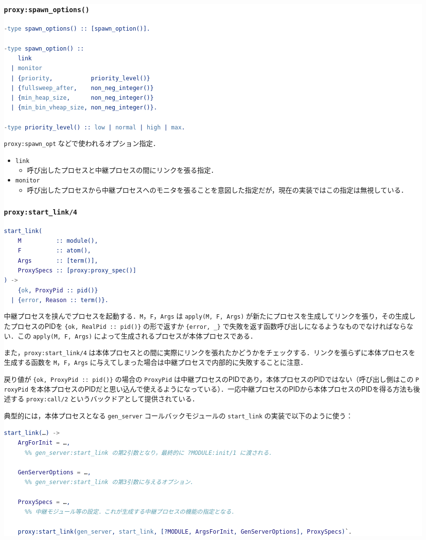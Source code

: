 
### `proxy:spawn_options()`

```erlang
-type spawn_options() :: [spawn_option()].

-type spawn_option() ::
    link
  | monitor
  | {priority,           priority_level()}
  | {fullsweep_after,    non_neg_integer()}
  | {min_heap_size,      non_neg_integer()}
  | {min_bin_vheap_size, non_neg_integer()}.

-type priority_level() :: low | normal | high | max.
```

`proxy:spawn_opt` などで使われるオプション指定．

* `link`
  - 呼び出したプロセスと中継プロセスの間にリンクを張る指定．
* `monitor`
  - 呼び出したプロセスから中継プロセスへのモニタを張ることを意図した指定だが，現在の実装ではこの指定は無視している．


### `proxy:start_link/4`

```erlang
start_link(
    M          :: module(),
    F          :: atom(),
    Args       :: [term()],
    ProxySpecs :: [proxy:proxy_spec()]
) ->
    {ok, ProxyPid :: pid()}
  | {error, Reason :: term()}.
```

中継プロセスを挟んでプロセスを起動する．`M`，`F`，`Args` は `apply(M, F, Args)` が新たにプロセスを生成してリンクを張り，その生成したプロセスのPIDを `{ok, RealPid :: pid()}` の形で返すか `{error, _}` で失敗を返す函数呼び出しになるようなものでなければならない．この `apply(M, F, Args)` によって生成されるプロセスが本体プロセスである．

また，`proxy:start_link/4` は本体プロセスとの間に実際にリンクを張れたかどうかをチェックする．リンクを張らずに本体プロセスを生成する函数を `M`，`F`，`Args` に与えてしまった場合は中継プロセスで内部的に失敗することに注意．

戻り値が `{ok, ProxyPid :: pid()}` の場合の `ProxyPid` は中継プロセスのPIDであり，本体プロセスのPIDではない（呼び出し側はこの `ProxyPid` を本体プロセスのPIDだと思い込んで使えるようになっている）．一応中継プロセスのPIDから本体プロセスのPIDを得る方法も後述する `proxy:call/2` というバックドアとして提供されている．

典型的には，本体プロセスとなる `gen_server` コールバックモジュールの `start_link` の実装で以下のように使う：

```erlang
start_link(…) ->
    ArgForInit = …,
      %% gen_server:start_link の第2引数となり，最終的に ?MODULE:init/1 に渡される．

    GenServerOptions = …,
      %% gen_server:start_link の第3引数に与えるオプション．

    ProxySpecs = …,
      %% 中継モジュール等の設定．これが生成する中継プロセスの機能の指定となる．

    proxy:start_link(gen_server, start_link, [?MODULE, ArgsForInit, GenServerOptions], ProxySpecs)`．
```
